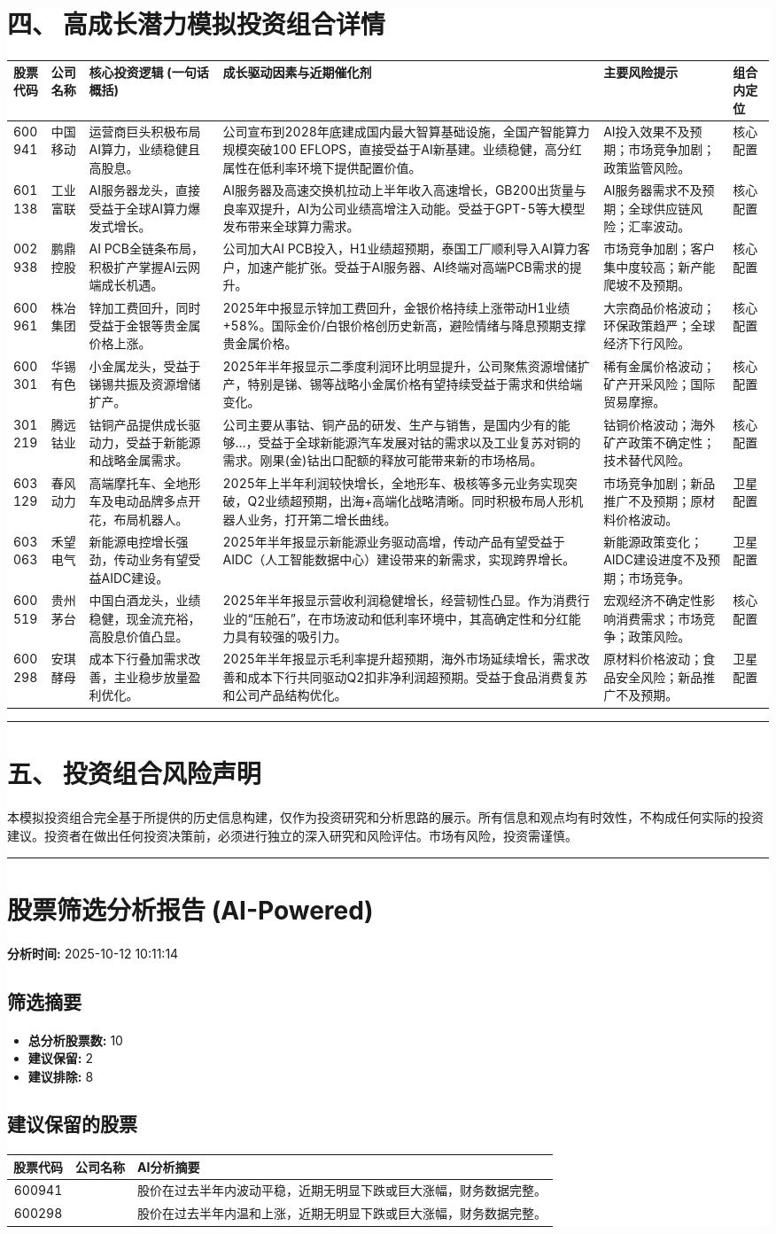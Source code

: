 
# 四、 高成长潜力模拟投资组合详情

| 股票代码 | 公司名称   | 核心投资逻辑 (一句话概括)                  | 成长驱动因素与近期催化剂                                                                                                                                                                                                                                                        | 主要风险提示                                         | 组合内定位   |
| :------- | :--------- | :--------------------------------------- | :-------------------------------------------------------------------------------------------------------------------------------------------------------------------------------------------------------------------------------------------------------------- | :--------------------------------------------------- | :----------- |
| 600941   | 中国移动   | 运营商巨头积极布局AI算力，业绩稳健且高股息。 | 公司宣布到2028年底建成国内最大智算基础设施，全国产智能算力规模突破100 EFLOPS，直接受益于AI新基建。业绩稳健，高分红属性在低利率环境下提供配置价值。                                                                                         | AI投入效果不及预期；市场竞争加剧；政策监管风险。   | 核心配置   |
| 601138   | 工业富联   | AI服务器龙头，直接受益于全球AI算力爆发式增长。   | AI服务器及高速交换机拉动上半年收入高速增长，GB200出货量与良率双提升，AI为公司业绩高增注入动能。受益于GPT-5等大模型发布带来全球算力需求。                                                                                                       | AI服务器需求不及预期；全球供应链风险；汇率波动。   | 核心配置   |
| 002938   | 鹏鼎控股   | AI PCB全链条布局，积极扩产掌握AI云网端成长机遇。 | 公司加大AI PCB投入，H1业绩超预期，泰国工厂顺利导入AI算力客户，加速产能扩张。受益于AI服务器、AI终端对高端PCB需求的提升。                                                                                                                       | 市场竞争加剧；客户集中度较高；新产能爬坡不及预期。 | 核心配置   |
| 600961   | 株冶集团   | 锌加工费回升，同时受益于金银等贵金属价格上涨。 | 2025年中报显示锌加工费回升，金银价格持续上涨带动H1业绩+58%。国际金价/白银价格创历史新高，避险情绪与降息预期支撑贵金属价格。                                                                                                                      | 大宗商品价格波动；环保政策趋严；全球经济下行风险。 | 核心配置   |
| 600301   | 华锡有色   | 小金属龙头，受益于锑锡共振及资源增储扩产。   | 2025年半年报显示二季度利润环比明显提升，公司聚焦资源增储扩产，特别是锑、锡等战略小金属价格有望持续受益于需求和供给端变化。                                                                                                                        | 稀有金属价格波动；矿产开采风险；国际贸易摩擦。     | 核心配置   |
| 301219   | 腾远钴业   | 钴铜产品提供成长驱动力，受益于新能源和战略金属需求。 | 公司主要从事钴、铜产品的研发、生产与销售，是国内少有的能够…，受益于全球新能源汽车发展对钴的需求以及工业复苏对铜的需求。刚果(金)钴出口配额的释放可能带来新的市场格局。                                                                    | 钴铜价格波动；海外矿产政策不确定性；技术替代风险。 | 核心配置   |
| 603129   | 春风动力   | 高端摩托车、全地形车及电动品牌多点开花，布局机器人。 | 2025年上半年利润较快增长，全地形车、极核等多元业务实现突破，Q2业绩超预期，出海+高端化战略清晰。同时积极布局人形机器人业务，打开第二增长曲线。                                                                                                       | 市场竞争加剧；新品推广不及预期；原材料价格波动。   | 卫星配置   |
| 603063   | 禾望电气   | 新能源电控增长强劲，传动业务有望受益AIDC建设。 | 2025年半年报显示新能源业务驱动高增，传动产品有望受益于AIDC（人工智能数据中心）建设带来的新需求，实现跨界增长。                                                                                                                                  | 新能源政策变化；AIDC建设进度不及预期；市场竞争。   | 卫星配置   |
| 600519   | 贵州茅台   | 中国白酒龙头，业绩稳健，现金流充裕，高股息价值凸显。 | 2025年半年报显示营收利润稳健增长，经营韧性凸显。作为消费行业的“压舱石”，在市场波动和低利率环境中，其高确定性和分红能力具有较强的吸引力。                                                                                                   | 宏观经济不确定性影响消费需求；市场竞争；政策风险。 | 核心配置   |
| 600298   | 安琪酵母   | 成本下行叠加需求改善，主业稳步放量盈利优化。   | 2025年半年报显示毛利率提升超预期，海外市场延续增长，需求改善和成本下行共同驱动Q2扣非净利润超预期。受益于食品消费复苏和公司产品结构优化。                                                                                                         | 原材料价格波动；食品安全风险；新品推广不及预期。   | 卫星配置   |

---

# 五、 投资组合风险声明

本模拟投资组合完全基于所提供的历史信息构建，仅作为投资研究和分析思路的展示。所有信息和观点均有时效性，不构成任何实际的投资建议。投资者在做出任何投资决策前，必须进行独立的深入研究和风险评估。市场有风险，投资需谨慎。

---

# 股票筛选分析报告 (AI-Powered)

**分析时间:** 2025-10-12 10:11:14

## 筛选摘要

- **总分析股票数:** 10
- **建议保留:** 2
- **建议排除:** 8

## 建议保留的股票

| 股票代码 | 公司名称 | AI分析摘要 |
|:---:|:---:|:---|
| 600941 |  | 股价在过去半年内波动平稳，近期无明显下跌或巨大涨幅，财务数据完整。 |
| 600298 |  | 股价在过去半年内温和上涨，近期无明显下跌或巨大涨幅，财务数据完整。 |
